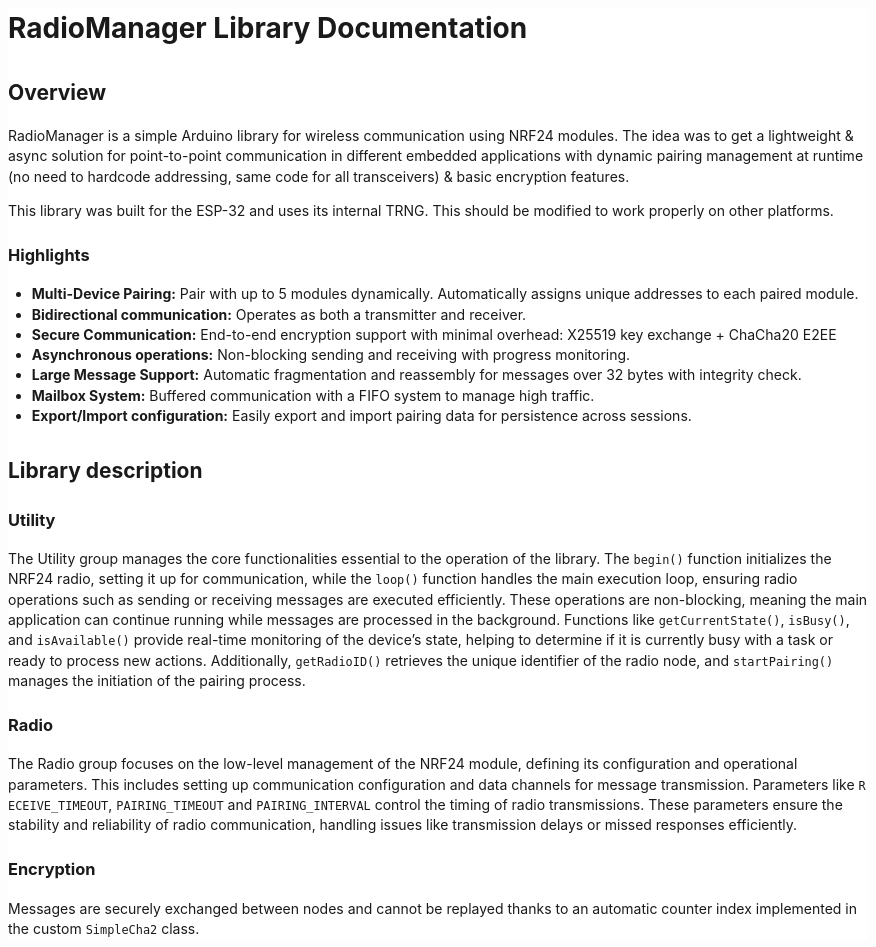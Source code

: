 # RadioManager Library Documentation

## Overview

RadioManager is a simple Arduino library for wireless communication using NRF24 modules. The idea was to get a lightweight & async solution for point-to-point communication in different embedded applications with dynamic pairing management at runtime (no need to hardcode addressing, same code for all transceivers) & basic encryption features.

This library was built for the ESP-32 and uses its internal TRNG. This should be modified to work properly on other platforms.

### Highlights
- **Multi-Device Pairing:** Pair with up to 5 modules dynamically. Automatically assigns unique addresses to each paired module.
- **Bidirectional communication:** Operates as both a transmitter and receiver.
- **Secure Communication:** End-to-end encryption support with minimal overhead: X25519 key exchange + ChaCha20 E2EE
- **Asynchronous operations:** Non-blocking sending and receiving with progress monitoring.
- **Large Message Support:** Automatic fragmentation and reassembly for messages over 32 bytes with integrity check.
- **Mailbox System:** Buffered communication with a FIFO system to manage high traffic.
- **Export/Import configuration:** Easily export and import pairing data for persistence across sessions.

## Library description

### Utility
The Utility group manages the core functionalities essential to the operation of the library. The `begin()` function initializes the NRF24 radio, setting it up for communication, while the `loop()` function handles the main execution loop, ensuring radio operations such as sending or receiving messages are executed efficiently. These operations are non-blocking, meaning the main application can continue running while messages are processed in the background. Functions like `getCurrentState()`, `isBusy()`, and `isAvailable()` provide real-time monitoring of the device’s state, helping to determine if it is currently busy with a task or ready to process new actions. Additionally, `getRadioID()` retrieves the unique identifier of the radio node, and `startPairing()` manages the initiation of the pairing process.

### Radio
The Radio group focuses on the low-level management of the NRF24 module, defining its configuration and operational parameters. This includes setting up communication configuration and data channels for message transmission. Parameters like `RECEIVE_TIMEOUT`, `PAIRING_TIMEOUT` and `PAIRING_INTERVAL` control the timing of radio transmissions. These parameters ensure the stability and reliability of radio communication, handling issues like transmission delays or missed responses efficiently.

### Encryption
Messages are securely exchanged between nodes and cannot be replayed thanks to an automatic counter index implemented in the custom `SimpleCha2` class. 
